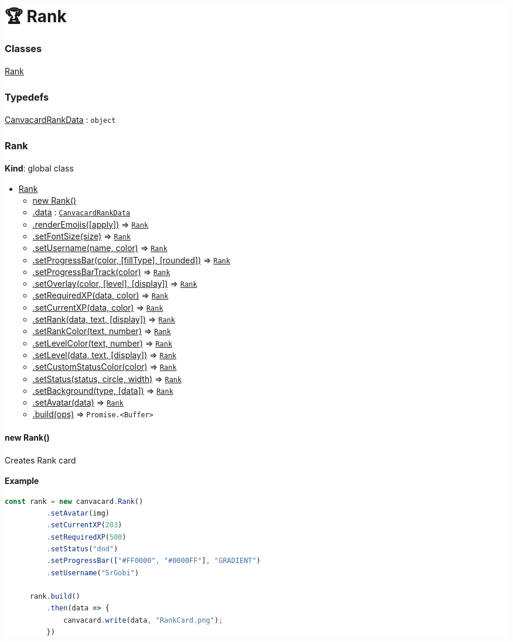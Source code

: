 # 🏆 Rank

### Classes

[Rank](<🏆 Rank.md#Rank>)

### Typedefs

[CanvacardRankData](<🏆 Rank.md#CanvacardRankData>) : `object`

### Rank

**Kind**: global class

* [Rank](<🏆 Rank.md#Rank>)
  * [new Rank()](<🏆 Rank.md#new\_Rank\_new>)
  * [.data](<🏆 Rank.md#Rank+data>) : [`CanvacardRankData`](<🏆 Rank.md#CanvacardRankData>)
  * [.renderEmojis(\[apply\])](<🏆 Rank.md#Rank+renderEmojis>) ⇒ [`Rank`](<🏆 Rank.md#Rank>)
  * [.setFontSize(size)](<🏆 Rank.md#Rank+setFontSize>) ⇒ [`Rank`](<🏆 Rank.md#Rank>)
  * [.setUsername(name, color)](<🏆 Rank.md#Rank+setUsername>) ⇒ [`Rank`](<🏆 Rank.md#Rank>)
  * [.setProgressBar(color, \[fillType\], \[rounded\])](<🏆 Rank.md#Rank+setProgressBar>) ⇒ [`Rank`](<🏆 Rank.md#Rank>)
  * [.setProgressBarTrack(color)](<🏆 Rank.md#Rank+setProgressBarTrack>) ⇒ [`Rank`](<🏆 Rank.md#Rank>)
  * [.setOverlay(color, \[level\], \[display\])](<🏆 Rank.md#Rank+setOverlay>) ⇒ [`Rank`](<🏆 Rank.md#Rank>)
  * [.setRequiredXP(data, color)](<🏆 Rank.md#Rank+setRequiredXP>) ⇒ [`Rank`](<🏆 Rank.md#Rank>)
  * [.setCurrentXP(data, color)](<🏆 Rank.md#Rank+setCurrentXP>) ⇒ [`Rank`](<🏆 Rank.md#Rank>)
  * [.setRank(data, text, \[display\])](<🏆 Rank.md#Rank+setRank>) ⇒ [`Rank`](<🏆 Rank.md#Rank>)
  * [.setRankColor(text, number)](<🏆 Rank.md#Rank+setRankColor>) ⇒ [`Rank`](<🏆 Rank.md#Rank>)
  * [.setLevelColor(text, number)](<🏆 Rank.md#Rank+setLevelColor>) ⇒ [`Rank`](<🏆 Rank.md#Rank>)
  * [.setLevel(data, text, \[display\])](<🏆 Rank.md#Rank+setLevel>) ⇒ [`Rank`](<🏆 Rank.md#Rank>)
  * [.setCustomStatusColor(color)](<🏆 Rank.md#Rank+setCustomStatusColor>) ⇒ [`Rank`](<🏆 Rank.md#Rank>)
  * [.setStatus(status, circle, width)](<🏆 Rank.md#Rank+setStatus>) ⇒ [`Rank`](<🏆 Rank.md#Rank>)
  * [.setBackground(type, \[data\])](<🏆 Rank.md#Rank+setBackground>) ⇒ [`Rank`](<🏆 Rank.md#Rank>)
  * [.setAvatar(data)](<🏆 Rank.md#Rank+setAvatar>) ⇒ [`Rank`](<🏆 Rank.md#Rank>)
  * [.build(ops)](<🏆 Rank.md#Rank+build>) ⇒ `Promise.<Buffer>`

#### new Rank()

Creates Rank card

**Example**

```js
const rank = new canvacard.Rank()
          .setAvatar(img)
          .setCurrentXP(203)
          .setRequiredXP(500)
          .setStatus("dnd")
          .setProgressBar(["#FF0000", "#0000FF"], "GRADIENT")
          .setUsername("SrGobi")
      
      rank.build()
          .then(data => {
              canvacard.write(data, "RankCard.png");
          })
```
